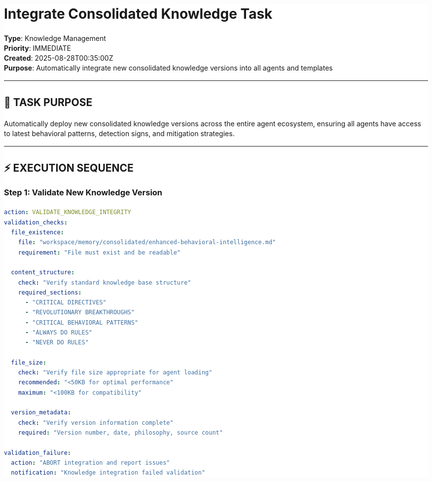 










# Integrate Consolidated Knowledge Task
**Type**: Knowledge Management  
**Priority**: IMMEDIATE  
**Created**: 2025-08-28T00:35:00Z  
**Purpose**: Automatically integrate new consolidated knowledge versions into all agents and templates





---

## 🎯 TASK PURPOSE

Automatically deploy new consolidated knowledge versions across the entire agent ecosystem, ensuring all agents have access to latest behavioral patterns, detection signs, and mitigation strategies.

---

## ⚡ EXECUTION SEQUENCE

### Step 1: Validate New Knowledge Version
```yaml
action: VALIDATE_KNOWLEDGE_INTEGRITY
validation_checks:
  file_existence:
    file: "workspace/memory/consolidated/enhanced-behavioral-intelligence.md"
    requirement: "File must exist and be readable"
    
  content_structure:
    check: "Verify standard knowledge base structure"
    required_sections:
      - "CRITICAL DIRECTIVES"
      - "REVOLUTIONARY BREAKTHROUGHS" 
      - "CRITICAL BEHAVIORAL PATTERNS"
      - "ALWAYS DO RULES"
      - "NEVER DO RULES"
      
  file_size:
    check: "Verify file size appropriate for agent loading"
    recommended: "<50KB for optimal performance"
    maximum: "<100KB for compatibility"
    
  version_metadata:
    check: "Verify version information complete"
    required: "Version number, date, philosophy, source count"
    
validation_failure:
  action: "ABORT integration and report issues"
  notification: "Knowledge integration failed validation"
```
